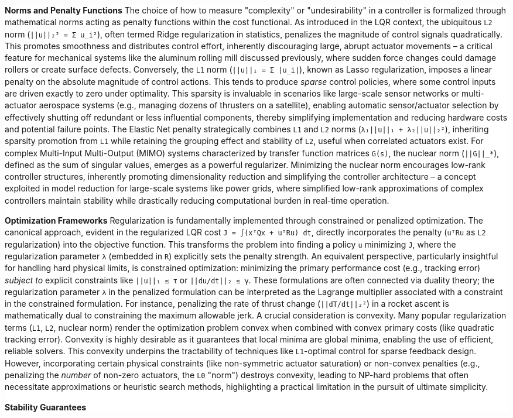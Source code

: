 **Norms and Penalty Functions**
The choice of how to measure "complexity" or "undesirability" in a controller is formalized through mathematical norms acting as penalty functions within the cost functional. As introduced in the LQR context, the ubiquitous `L2` norm (`||u||₂² = Σ u_i²`), often termed Ridge regularization in statistics, penalizes the magnitude of control signals quadratically. This promotes smoothness and distributes control effort, inherently discouraging large, abrupt actuator movements – a critical feature for mechanical systems like the aluminum rolling mill discussed previously, where sudden force changes could damage rollers or create surface defects. Conversely, the `L1` norm (`||u||₁ = Σ |u_i|`), known as Lasso regularization, imposes a linear penalty on the absolute magnitude of control actions. This tends to produce *sparse* control policies, where some control inputs are driven exactly to zero under optimality. This sparsity is invaluable in scenarios like large-scale sensor networks or multi-actuator aerospace systems (e.g., managing dozens of thrusters on a satellite), enabling automatic sensor/actuator selection by effectively shutting off redundant or less influential components, thereby simplifying implementation and reducing hardware costs and potential failure points. The Elastic Net penalty strategically combines `L1` and `L2` norms (`λ₁||u||₁ + λ₂||u||₂²`), inheriting sparsity promotion from `L1` while retaining the grouping effect and stability of `L2`, useful when correlated actuators exist. For complex Multi-Input Multi-Output (MIMO) systems characterized by transfer function matrices `G(s)`, the nuclear norm (`||G||_*`), defined as the sum of singular values, emerges as a powerful regularizer. Minimizing the nuclear norm encourages low-rank controller structures, inherently promoting dimensionality reduction and simplifying the controller architecture – a concept exploited in model reduction for large-scale systems like power grids, where simplified low-rank approximations of complex controllers maintain stability while drastically reducing computational burden in real-time operation.

**Optimization Frameworks**
Regularization is fundamentally implemented through constrained or penalized optimization. The canonical approach, evident in the regularized LQR cost `J = ∫(xᵀQx + uᵀRu) dt`, directly incorporates the penalty (`uᵀRu` as `L2` regularization) into the objective function. This transforms the problem into finding a policy `u` minimizing `J`, where the regularization parameter `λ` (embedded in `R`) explicitly sets the penalty strength. An equivalent perspective, particularly insightful for handling hard physical limits, is constrained optimization: minimizing the primary performance cost (e.g., tracking error) *subject to* explicit constraints like `||u||₁ ≤ τ` or `||du/dt||₂ ≤ γ`. These formulations are often connected via duality theory; the regularization parameter `λ` in the penalized formulation can be interpreted as the Lagrange multiplier associated with a constraint in the constrained formulation. For instance, penalizing the rate of thrust change (`||dT/dt||₂²`) in a rocket ascent is mathematically dual to constraining the maximum allowable jerk. A crucial consideration is convexity. Many popular regularization terms (`L1`, `L2`, nuclear norm) render the optimization problem convex when combined with convex primary costs (like quadratic tracking error). Convexity is highly desirable as it guarantees that local minima are global minima, enabling the use of efficient, reliable solvers. This convexity underpins the tractability of techniques like `L1`-optimal control for sparse feedback design. However, incorporating certain physical constraints (like non-symmetric actuator saturation) or non-convex penalties (e.g., penalizing the *number* of non-zero actuators, the `L0` "norm") destroys convexity, leading to NP-hard problems that often necessitate approximations or heuristic search methods, highlighting a practical limitation in the pursuit of ultimate simplicity.

**Stability Guarantees**